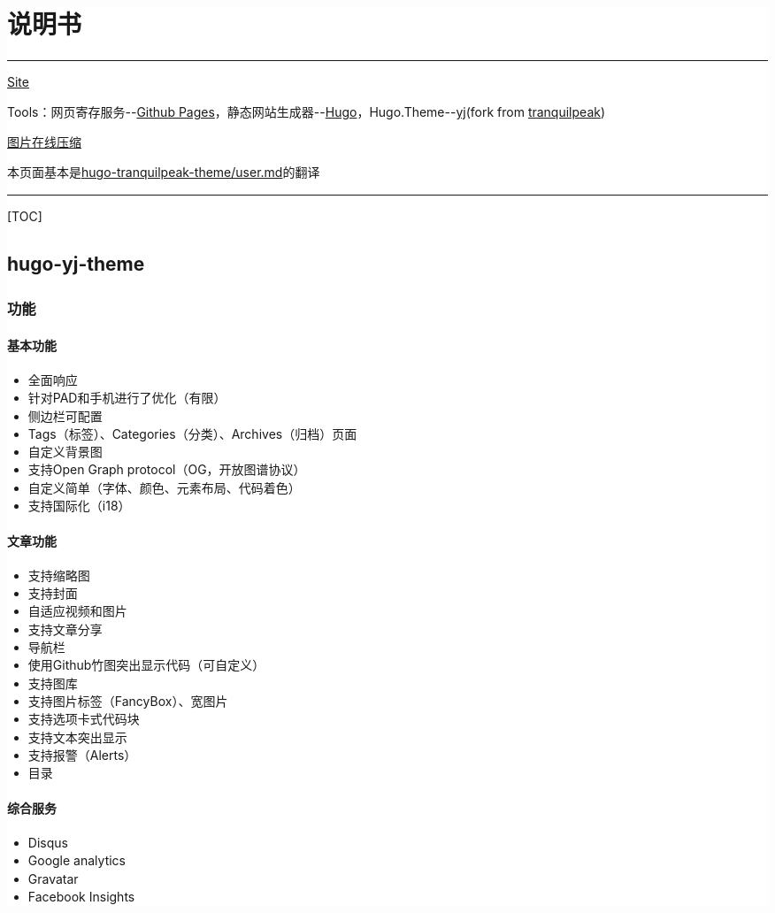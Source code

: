 # 说明书

---

[Site](https://yj1516.top)

Tools：网页寄存服务--[Github Pages](https://pages.github.com/)，静态网站生成器--[Hugo](https://gohugo.io/)，Hugo.Theme--[yj](https://github.com/YHYJ/hugo-yj-theme)(fork from [tranquilpeak](https://github.com/kakawait/hugo-tranquilpeak-theme))

[图片在线压缩](https://www.yasuotu.com/)

本页面基本是[hugo-tranquilpeak-theme/user.md](https://github.com/kakawait/hugo-tranquilpeak-theme/blob/master/docs/user.md)的翻译

---

[TOC]

## hugo-yj-theme

### 功能

#### 基本功能

- 全面响应
- 针对PAD和手机进行了优化（有限）
- 侧边栏可配置
- Tags（标签）、Categories（分类）、Archives（归档）页面
- 自定义背景图
- 支持Open Graph protocol（OG，开放图谱协议）
- 自定义简单（字体、颜色、元素布局、代码着色）
- 支持国际化（i18）

#### 文章功能

- 支持缩略图
- 支持封面
- 自适应视频和图片
- 支持文章分享
- 导航栏
- 使用Github竹图突出显示代码（可自定义）
- 支持图库
- 支持图片标签（FancyBox）、宽图片
- 支持选项卡式代码块
- 支持文本突出显示
- 支持报警（Alerts）
- 目录

#### 综合服务

- Disqus
- Google analytics
- Gravatar
- Facebook Insights

